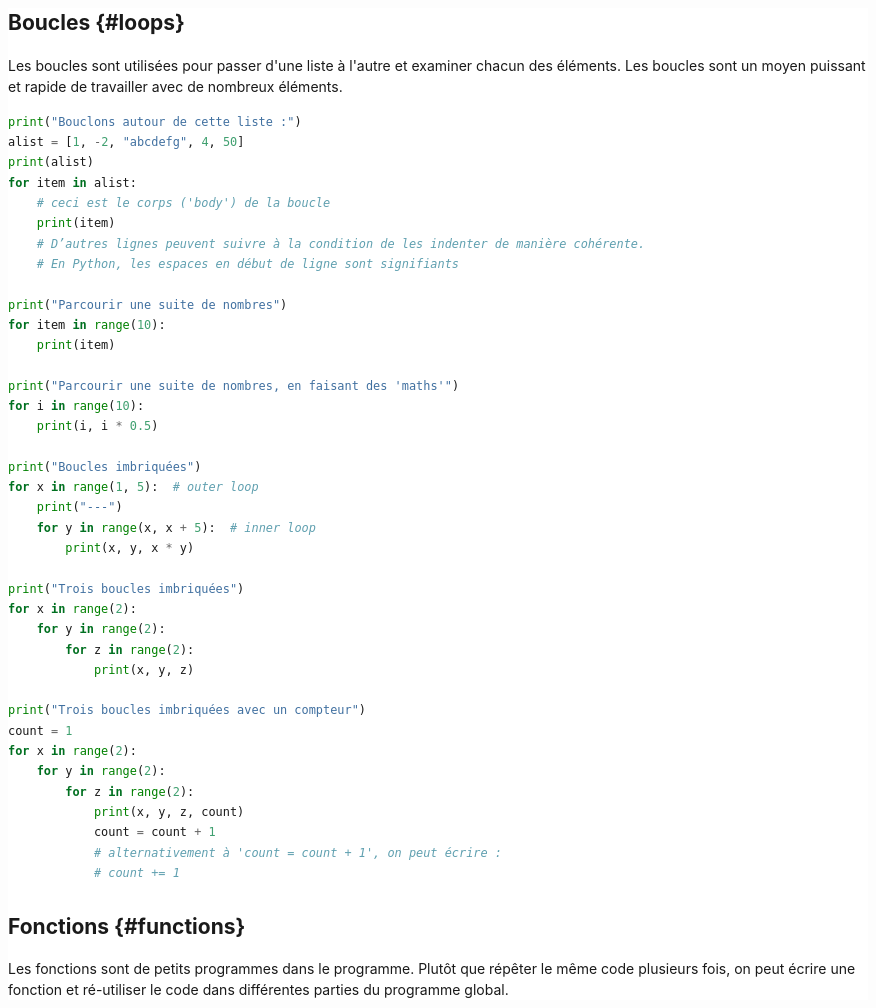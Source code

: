 ## Boucles {#loops}
Les boucles sont utilisées pour passer d'une liste à l'autre et examiner chacun des éléments. Les boucles sont un moyen puissant et rapide de travailler avec de nombreux éléments.

``` py
print("Bouclons autour de cette liste :")
alist = [1, -2, "abcdefg", 4, 50]
print(alist)
for item in alist:
    # ceci est le corps ('body') de la boucle
    print(item)
    # D’autres lignes peuvent suivre à la condition de les indenter de manière cohérente.
    # En Python, les espaces en début de ligne sont signifiants
    
print("Parcourir une suite de nombres")
for item in range(10):
    print(item)

print("Parcourir une suite de nombres, en faisant des 'maths'")
for i in range(10):
    print(i, i * 0.5)

print("Boucles imbriquées")
for x in range(1, 5):  # outer loop
    print("---")
    for y in range(x, x + 5):  # inner loop
        print(x, y, x * y)

print("Trois boucles imbriquées")
for x in range(2):
    for y in range(2):
        for z in range(2):
            print(x, y, z)

print("Trois boucles imbriquées avec un compteur")
count = 1
for x in range(2):
    for y in range(2):
        for z in range(2):
            print(x, y, z, count)
            count = count + 1
            # alternativement à 'count = count + 1', on peut écrire :
            # count += 1
```            

## Fonctions {#functions}

Les fonctions sont de petits programmes dans le programme. Plutôt que répêter le même code plusieurs fois, on peut écrire une fonction et ré-utiliser le code dans différentes parties du programme global.
